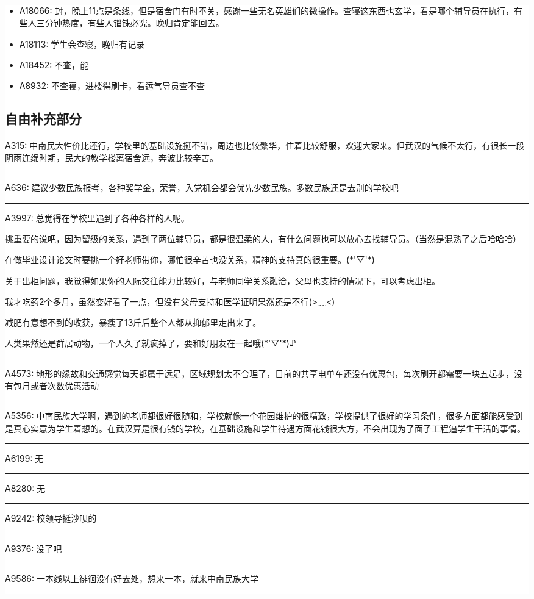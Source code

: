 - A18066: 封，晚上11点是条线，但是宿舍门有时不关，感谢一些无名英雄们的微操作。查寝这东西也玄学，看是哪个辅导员在执行，有些人三分钟热度，有些人锱铢必究。晚归肯定能回去。

- A18113: 学生会查寝，晚归有记录

- A18452: 不查，能

- A8932: 不查寝，进楼得刷卡，看运气导员查不查

## 自由补充部分

A315: 中南民大性价比还行，学校里的基础设施挺不错，周边也比较繁华，住着比较舒服，欢迎大家来。但武汉的气候不太行，有很长一段阴雨连绵时期，民大的教学楼离宿舍远，奔波比较辛苦。

***

A636: 建议少数民族报考，各种奖学金，荣誉，入党机会都会优先少数民族。多数民族还是去别的学校吧

***

A3997: 总觉得在学校里遇到了各种各样的人呢。

挑重要的说吧，因为留级的关系，遇到了两位辅导员，都是很温柔的人，有什么问题也可以放心去找辅导员。（当然是混熟了之后哈哈哈）

在做毕业设计论文时要挑一个好老师带你，哪怕很辛苦也没关系，精神的支持真的很重要。(\*'▽'\*)

关于出柜问题，我觉得如果你的人际交往能力比较好，与老师同学关系融洽，父母也支持的情况下，可以考虑出柜。

我才吃药2个多月，虽然变好看了一点，但没有父母支持和医学证明果然还是不行(>﹏<)

减肥有意想不到的收获，暴瘦了13斤后整个人都从抑郁里走出来了。

人类果然还是群居动物，一个人久了就疯掉了，要和好朋友在一起哦(\*'▽'\*)♪

***

A4573: 地形的缘故和交通感觉每天都属于远足，区域规划太不合理了，目前的共享电单车还没有优惠包，每次刷开都需要一块五起步，没有包月或者次数优惠活动

***

A5356: 中南民族大学啊，遇到的老师都很好很随和，学校就像一个花园维护的很精致，学校提供了很好的学习条件，很多方面都能感受到是真心实意为学生着想的。在武汉算是很有钱的学校，在基础设施和学生待遇方面花钱很大方，不会出现为了面子工程逼学生干活的事情。

***

A6199: 无

***

A8280: 无

***

A9242: 校领导挺沙呗的

***

A9376: 没了吧

***

A9586: 一本线以上徘徊没有好去处，想来一本，就来中南民族大学

***
